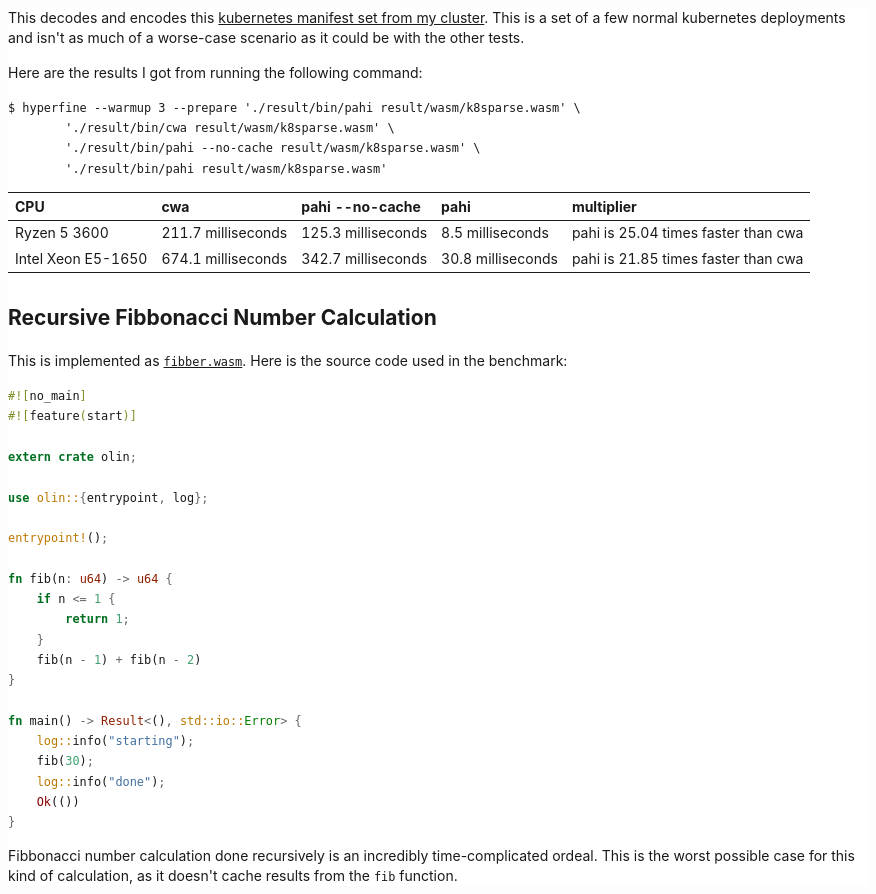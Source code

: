 This decodes and encodes this [kubernetes manifest set from my
cluster][k8sparseyaml]. This is a set of a few normal kubernetes deployments and
isn't as much of a worse-case scenario as it could be with the other tests.

[k8sparseyaml]: https://github.com/Xe/pahi/blob/96f051d16df35cbceb8bf802e7dd7482b41b7d8a/wasm/cpustrain/src/bin/k8sparse.yaml#L1

Here are the results I got from running the following command:

```console
$ hyperfine --warmup 3 --prepare './result/bin/pahi result/wasm/k8sparse.wasm' \
        './result/bin/cwa result/wasm/k8sparse.wasm' \
        './result/bin/pahi --no-cache result/wasm/k8sparse.wasm' \
        './result/bin/pahi result/wasm/k8sparse.wasm'
```

| CPU                | cwa                | pahi --no-cache    | pahi              | multiplier                          |
| :----------------- | :------------      | :----------------  | :---------------- | :--------------------------------   |
| Ryzen 5 3600       | 211.7 milliseconds | 125.3 milliseconds | 8.5 milliseconds  | pahi is 25.04 times faster than cwa |
| Intel Xeon E5-1650 | 674.1 milliseconds | 342.7 milliseconds | 30.8 milliseconds | pahi is 21.85 times faster than cwa |

## Recursive Fibbonacci Number Calculation

This is implemented as [`fibber.wasm`][fibber]. Here is the source code used in
the benchmark:

[fibber]: https://github.com/Xe/pahi/blob/96f051d16df35cbceb8bf802e7dd7482b41b7d8a/wasm/cpustrain/src/bin/fibber.rs

```rust
#![no_main]
#![feature(start)]

extern crate olin;

use olin::{entrypoint, log};

entrypoint!();

fn fib(n: u64) -> u64 {
    if n <= 1 {
        return 1;
    }
    fib(n - 1) + fib(n - 2)
}

fn main() -> Result<(), std::io::Error> {
    log::info("starting");
    fib(30);
    log::info("done");
    Ok(())
}
```

Fibbonacci number calculation done recursively is an incredibly time-complicated
ordeal. This is the worst possible case for this kind of calculation, as it
doesn't cache results from the `fib` function. 


[pahihelloworld]: https://xeiaso.net/blog/pahi-hello-world-2020-02-22
[snappy]: https://en.wikipedia.org/wiki/Snappy_(compression)
[cpustrain]: https://github.com/Xe/pahi/blob/96f051d16df35cbceb8bf802e7dd7482b41b7d8a/wasm/cpustrain/src/main.rs
[proccpuinfo]: https://clbin.com/rxAOg
[bigjson]: https://github.com/Xe/pahi/blob/96f051d16df35cbceb8bf802e7dd7482b41b7d8a/wasm/cpustrain/src/bin/bigjson.rs
[bigjsonjson]: https://github.com/Xe/pahi/blob/96f051d16df35cbceb8bf802e7dd7482b41b7d8a/wasm/cpustrain/src/bin/bigjson.json
[k8sparse]: https://github.com/Xe/pahi/blob/96f051d16df35cbceb8bf802e7dd7482b41b7d8a/wasm/cpustrain/src/bin/k8sparse.rs
[blake2stress]: https://github.com/Xe/pahi/blob/96f051d16df35cbceb8bf802e7dd7482b41b7d8a/wasm/cpustrain/src/bin/blake2stress.rs
[blake2b]: https://en.wikipedia.org/wiki/BLAKE_(hash_function)#BLAKE2b_algorithm